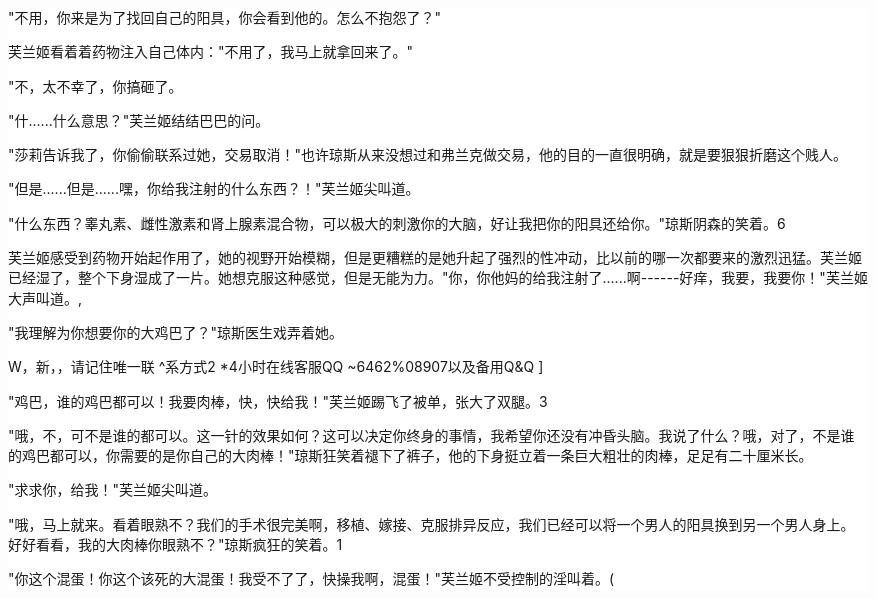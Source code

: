 


"不用，你来是为了找回自己的阳具，你会看到他的。怎么不抱怨了？"





芙兰姬看着着药物注入自己体内："不用了，我马上就拿回来了。"





"不，太不幸了，你搞砸了。



"什......什么意思？"芙兰姬结结巴巴的问。



"莎莉告诉我了，你偷偷联系过她，交易取消！"也许琼斯从来没想过和弗兰克做交易，他的目的一直很明确，就是要狠狠折磨这个贱人。





"但是......但是......嘿，你给我注射的什么东西？！"芙兰姬尖叫道。





"什么东西？睾丸素、雌性激素和肾上腺素混合物，可以极大的刺激你的大脑，好让我把你的阳具还给你。"琼斯阴森的笑着。6



芙兰姬感受到药物开始起作用了，她的视野开始模糊，但是更糟糕的是她升起了强烈的性冲动，比以前的哪一次都要来的激烈迅猛。芙兰姬已经湿了，整个下身湿成了一片。她想克服这种感觉，但是无能为力。"你，你他妈的给我注射了......啊------好痒，我要，我要你！"芙兰姬大声叫道。,



"我理解为你想要你的大鸡巴了？"琼斯医生戏弄着她。

W，新，，请记住唯一联 ^系方式2 *4小时在线客服QQ ~6462%08907以及备用Q&Q ]





"鸡巴，谁的鸡巴都可以！我要肉棒，快，快给我！"芙兰姬踢飞了被单，张大了双腿。3





"哦，不，可不是谁的都可以。这一针的效果如何？这可以决定你终身的事情，我希望你还没有冲昏头脑。我说了什么？哦，对了，不是谁的鸡巴都可以，你需要的是你自己的大肉棒！"琼斯狂笑着褪下了裤子，他的下身挺立着一条巨大粗壮的肉棒，足足有二十厘米长。





"求求你，给我！"芙兰姬尖叫道。





"哦，马上就来。看着眼熟不？我们的手术很完美啊，移植、嫁接、克服排异反应，我们已经可以将一个男人的阳具换到另一个男人身上。好好看看，我的大肉棒你眼熟不？"琼斯疯狂的笑着。1





"你这个混蛋！你这个该死的大混蛋！我受不了了，快操我啊，混蛋！"芙兰姬不受控制的淫叫着。(
